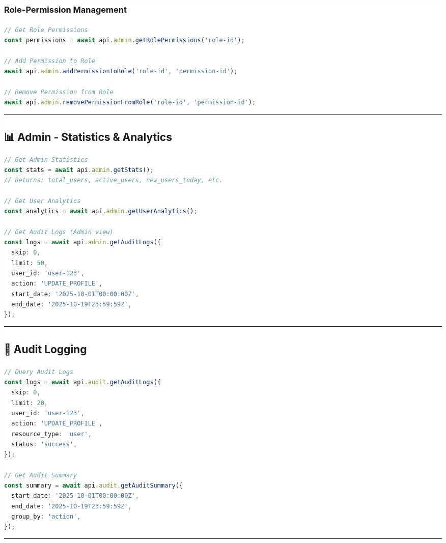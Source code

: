 ### Role-Permission Management

```typescript
// Get Role Permissions
const permissions = await api.admin.getRolePermissions('role-id');

// Add Permission to Role
await api.admin.addPermissionToRole('role-id', 'permission-id');

// Remove Permission from Role
await api.admin.removePermissionFromRole('role-id', 'permission-id');
```

---

## 📊 Admin - Statistics & Analytics

```typescript
// Get Admin Statistics
const stats = await api.admin.getStats();
// Returns: total_users, active_users, new_users_today, etc.

// Get User Analytics
const analytics = await api.admin.getUserAnalytics();

// Get Audit Logs (Admin view)
const logs = await api.admin.getAuditLogs({
  skip: 0,
  limit: 50,
  user_id: 'user-123',
  action: 'UPDATE_PROFILE',
  start_date: '2025-10-01T00:00:00Z',
  end_date: '2025-10-19T23:59:59Z',
});
```

---

## 📝 Audit Logging

```typescript
// Query Audit Logs
const logs = await api.audit.getAuditLogs({
  skip: 0,
  limit: 20,
  user_id: 'user-123',
  action: 'UPDATE_PROFILE',
  resource_type: 'user',
  status: 'success',
});

// Get Audit Summary
const summary = await api.audit.getAuditSummary({
  start_date: '2025-10-01T00:00:00Z',
  end_date: '2025-10-19T23:59:59Z',
  group_by: 'action',
});
```

---